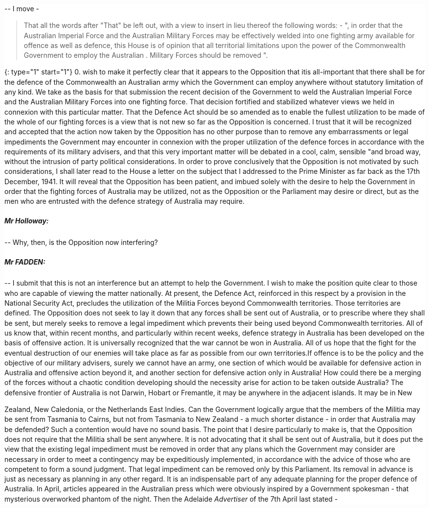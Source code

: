 -- I move - 

  >That all the words after "That" be left out, with a view to insert in lieu thereof the following words: - ", in order that the Australian Imperial Force and the Australian Military Forces may be effectively welded into one fighting army available for offence as well as defence, this House is of opinion that all territorial limitations upon the power of the Commonwealth Government to employ the Australian . Military Forces should be removed ". 

{: type="1" start="1"}
0. wish to make it perfectly clear that it appears to the Opposition that itis all-important that there shall be for the defence of the Commonwealth an Australian army which the Government can employ anywhere without statutory limitation of any kind. We take as the basis for that submission the recent decision of the Government to weld the Australian Imperial Force and the Australian Military Forces into one fighting force. That decision fortified and stabilized whatever views we held in connexion with this particular matter. That the Defence Act should be so amended as to enable the fullest utilization to be made of the whole of our fighting forces is a view that is not new so far as the Opposition is concerned. I trust that it will be recognized and accepted that the action now taken by the Opposition has no other purpose than to remove any embarrassments or legal impediments the Government may encounter in connexion with the proper utilization of the defence forces in accordance with the requirements of its military advisers, and that this very important matter will be debated in a cool, calm, sensible "and broad way, without the intrusion of party political considerations. In order to prove conclusively that the Opposition is not motivated by such considerations, I shall later read to the House a letter on the subject that I addressed to the Prime Minister as far back as the 17th December, 1941. It will reveal that the Opposition has been patient, and imbued solely with the desire to help the Government in order that the fighting forces of Australia may be utilized, not as the Opposition or the Parliament may desire or direct, but as the men who are entrusted with the defence strategy of Australia may require. 

##### Mr Holloway:

-- Why, then, is the Opposition now interfering? 

##### Mr FADDEN:

-- I submit that this is not an interference but an attempt to help the Government. I wish to make the position quite clear to those who are capable of viewing the matter nationally. At present, the Defence Act, reinforced in this respect by a provision in the National Security Act, precludes the utilization of the Militia Forces beyond Commonwealth territories. Those territories are defined. The Opposition does not seek to lay it down that any forces shall be sent out of Australia, or to prescribe where they shall be sent, but merely seeks to remove a legal impediment which prevents their being used beyond Commonwealth territories. All of us know that, within recent months, and particularly within recent weeks, defence strategy in Australia has been developed on the basis of offensive action. It is universally recognized that the war cannot be won in Australia. All of us hope that the fight for the eventual destruction of our enemies will take place as far as possible from our own territories.If offence is to be the policy and the objective of our military advisers, surely we cannot have an army, one section of which would be available for defensive action in Australia and offensive action beyond it, and another section for defensive action only in Australia! How could there be a merging of the forces without a chaotic condition developing should the necessity arise for action to be taken outside Australia? The defensive frontier of Australia is not Darwin, Hobart or Fremantle, it may be anywhere in the adjacent islands. It may be in New 

Zealand, New Caledonia, or the Netherlands East Indies. Can the Government logically argue that the members of the Militia may be sent from Tasmania to Cairns, but not from Tasmania to New Zealand - a much shorter distance - in order that Australia may be defended? Such a contention would have no sound basis. The point that I desire particularly to make is, that the Opposition does not require that the Militia shall be sent anywhere. It is not advocating that it shall be sent out of Australia, but it does put the view that the existing legal impediment must be removed in order that any plans which the Government may consider are necessary in order to meet a contingency may be expeditiously implemented, in accordance with the advice of those who are competent to form a sound judgment. That legal impediment can be removed only by this Parliament. Its removal in advance is just as necessary as planning in any other regard. It is an indispensable part of any adequate planning for the proper defence of Australia. In April, articles appeared in the Australian press which were obviously inspired by a Government spokesman - that mysterious overworked phantom of the night. Then the Adelaide  *Advertiser*  of the 7th April last stated - 

